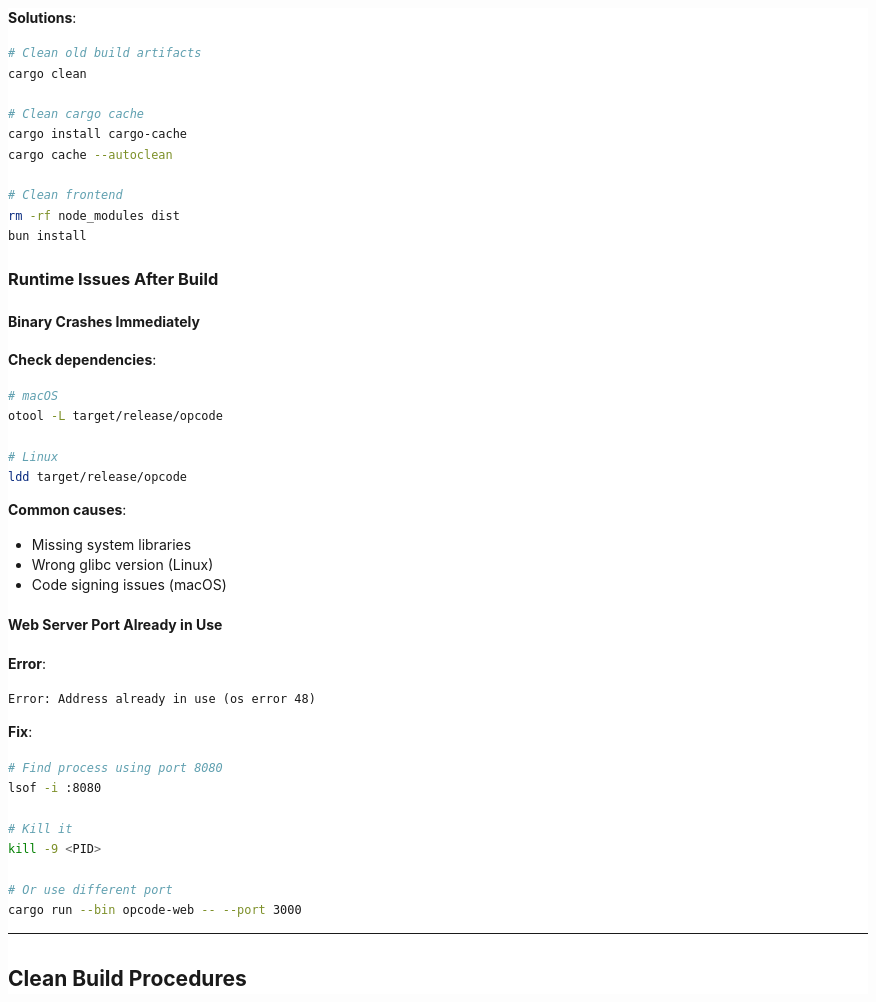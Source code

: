 **Solutions**:
```bash
# Clean old build artifacts
cargo clean

# Clean cargo cache
cargo install cargo-cache
cargo cache --autoclean

# Clean frontend
rm -rf node_modules dist
bun install
```

### Runtime Issues After Build

#### Binary Crashes Immediately

**Check dependencies**:
```bash
# macOS
otool -L target/release/opcode

# Linux
ldd target/release/opcode
```

**Common causes**:
- Missing system libraries
- Wrong glibc version (Linux)
- Code signing issues (macOS)

#### Web Server Port Already in Use

**Error**:
```
Error: Address already in use (os error 48)
```

**Fix**:
```bash
# Find process using port 8080
lsof -i :8080

# Kill it
kill -9 <PID>

# Or use different port
cargo run --bin opcode-web -- --port 3000
```

---

## Clean Build Procedures
